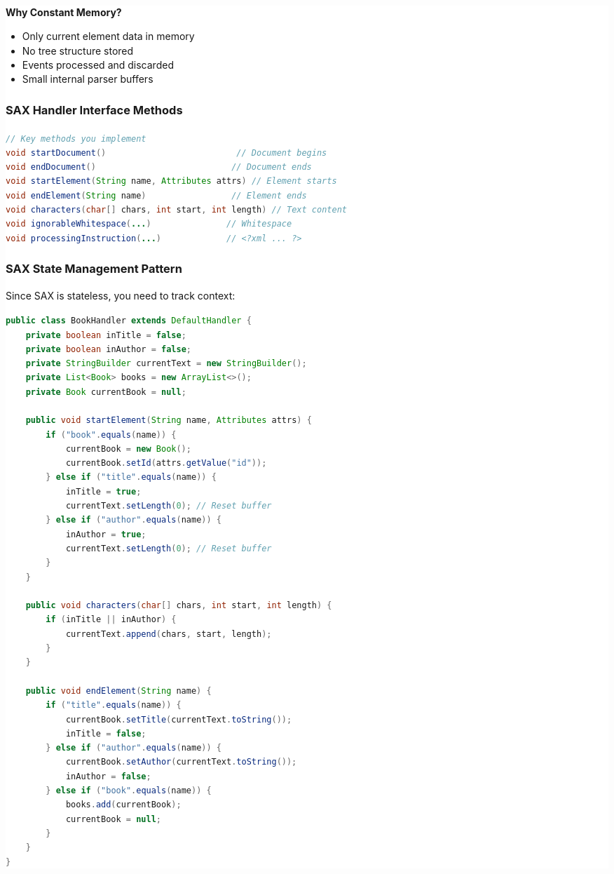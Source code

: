 **Why Constant Memory?**
- Only current element data in memory
- No tree structure stored
- Events processed and discarded
- Small internal parser buffers

### SAX Handler Interface Methods

```java
// Key methods you implement
void startDocument()                          // Document begins
void endDocument()                           // Document ends
void startElement(String name, Attributes attrs) // Element starts
void endElement(String name)                 // Element ends  
void characters(char[] chars, int start, int length) // Text content
void ignorableWhitespace(...)               // Whitespace
void processingInstruction(...)             // <?xml ... ?>
```

### SAX State Management Pattern

Since SAX is stateless, you need to track context:

```java
public class BookHandler extends DefaultHandler {
    private boolean inTitle = false;
    private boolean inAuthor = false;
    private StringBuilder currentText = new StringBuilder();
    private List<Book> books = new ArrayList<>();
    private Book currentBook = null;
    
    public void startElement(String name, Attributes attrs) {
        if ("book".equals(name)) {
            currentBook = new Book();
            currentBook.setId(attrs.getValue("id"));
        } else if ("title".equals(name)) {
            inTitle = true;
            currentText.setLength(0); // Reset buffer
        } else if ("author".equals(name)) {
            inAuthor = true; 
            currentText.setLength(0); // Reset buffer
        }
    }
    
    public void characters(char[] chars, int start, int length) {
        if (inTitle || inAuthor) {
            currentText.append(chars, start, length);
        }
    }
    
    public void endElement(String name) {
        if ("title".equals(name)) {
            currentBook.setTitle(currentText.toString());
            inTitle = false;
        } else if ("author".equals(name)) {
            currentBook.setAuthor(currentText.toString());
            inAuthor = false;
        } else if ("book".equals(name)) {
            books.add(currentBook);
            currentBook = null;
        }
    }
}
```
